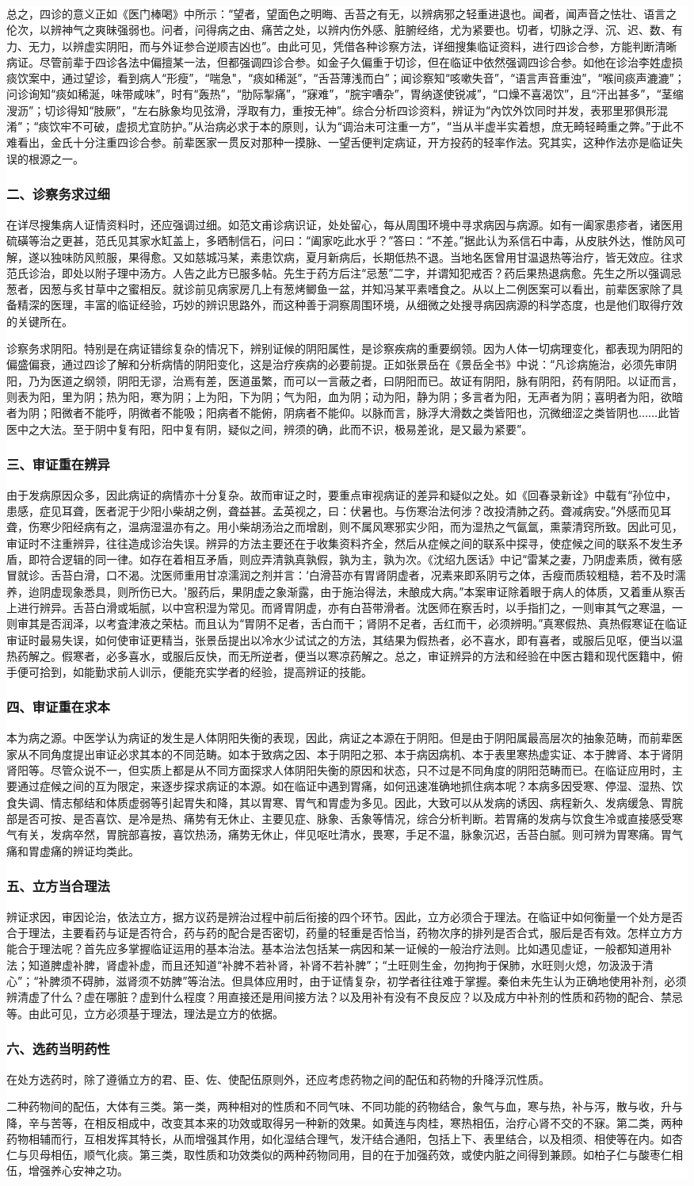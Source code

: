 总之，四诊的意义正如《医门棒喝》中所示：“望者，望面色之明晦、舌苔之有无，以辨病邪之轻重进退也。闻者，闻声音之怯壮、语言之伦次，以辨神气之爽昧强弱也。问者，问得病之由、痛苦之处，以辨内伤外感、脏腑经络，尤为紧要也。切者，切脉之浮、沉、迟、数、有力、无力，以辨虚实阴阳，而与外证参合逆顺吉凶也”。由此可见，凭借各种诊察方法，详细搜集临证资料，进行四诊合参，方能判断清晰病证。尽管前辈于四诊各法中偏擅某一法，但都强调四诊合参。如金子久偏重于切诊，但在临证中依然强调四诊合参。如他在诊治李姓虚损痰饮案中，通过望诊，看到病人“形瘦”，“喘急"，“痰如稀涎”，“舌苔薄浅而白”；闻诊察知“咳嗽失音”，“语言声音重浊”，“喉间痰声漉漉”；问诊询知“痰如稀涎，味带咸味”，时有“轰热”，“肋际掣痛”，“寐难”，“脘宇嘈杂”，胃纳遂使锐减”，“口燥不喜渴饮”，且“汗出甚多”，“茎缩溲沥”；切诊得知“肢厥”，“左右脉象均见弦滑，浮取有力，重按无神”。综合分析四诊资料，辨证为“內饮外饮同时并发，表邪里邪俱形混淆”；“痰饮牢不可破，虚损尤宜防护。”从治病必求于本的原则，认为“调治未可注重一方”，“当从半虚半实着想，庶无畸轻畸重之弊。”于此不难看出，金氏十分注重四诊合参。前辈医家一贯反对那种一摸脉、一望舌便判定病证，开方投药的轻率作法。究其实，这种作法亦是临证失误的根源之一。

### 二、诊察务求过细

在详尽搜集病人证情资料时，还应强调过细。如范文甫诊病识证，处处留心，每从周围环境中寻求病因与病源。如有一阖家患疹者，诸医用硫磺等治之更甚，范氏见其家水缸盖上，多晒制信石，问曰：“阖家吃此水乎？”答曰：“不差。”据此认为系信石中毒，从皮肤外达，惟防风可解，遂以独味防风煎服，果得愈。又如慈城冯某，素患饮病，夏月新病后，长期低热不退。当地名医曾用甘温退热等治疗，皆无效应。往求范氏诊治，即处以附子理中汤方。人告之此方已服多帖。先生于药方后注“忌葱”二字，并谓知犯戒否？药后果热退病愈。先生之所以强调忌葱者，因葱与炙甘草中之蜜相反。就诊前见病家房几上有葱烤鲫鱼一盆，并知冯某平素嗜食之。从以上二例医案可以看出，前辈医家除了具备精深的医理，丰富的临证经验，巧妙的辨识思路外，而这种善于洞察周围环境，从细微之处搜寻病因病源的科学态度，也是他们取得疗效的关键所在。

诊察务求阴阳。特别是在病证错综复杂的情况下，辨别证候的阴阳属性，是诊察疾病的重要纲领。因为人体一切病理变化，都表现为阴阳的偏盛偏衰，通过四诊了解和分析病情的阴阳变化，这是治疗疾病的必要前提。正如张景岳在《景岳全书》中说：“凡诊病施治，必须先审阴阳，乃为医道之纲领，阴阳无谬，治焉有差，医道虽繁，而可以一言蔽之者，曰阴阳而已。故证有阴阳，脉有阴阳，药有阴阳。以证而言，则表为阳，里为阴；热为阳，寒为阴；上为阳，下为阴；气为阳，血为阴；动为阳，静为阴；多言者为阳，无声者为阴；喜明者为阳，欲暗者为阴；阳微者不能呼，阴微者不能吸；阳病者不能俯，阴病者不能仰。以脉而言，脉浮大滑数之类皆阳也，沉微细涩之类皆阴也……此皆医中之大法。至于阴中复有阳，阳中复有阴，疑似之间，辨须的确，此而不识，极易差讹，是又最为紧要”。

### 三、审证重在辨异

由于发病原因众多，因此病证的病情亦十分复杂。故而审证之时，要重点审视病证的差异和疑似之处。如《回春录新诠》中载有“孙位中，患感，症见耳聋，医者泥于少阳小柴胡之例，聋益甚。孟英视之，曰：伏暑也。与伤寒治法何涉？改投清肺之药。聋减病安。”外感而见耳聋，伤寒少阳经病有之，温病湿温亦有之。用小柴胡汤治之而增剧，则不属风寒邪实少阳，而为湿热之气氤氲，熏蒙清窍所致。因此可见，审证时不注重辨异，往往造成诊治失误。辨异的方法主要还在于收集资料齐全，然后从症候之间的联系中探寻，使症候之间的联系不发生矛盾，即符合逻辑的同一律。如存在着相互矛盾，则应弄清孰真孰假，孰为主，孰为次。《沈绍九医话》中记“雷某之妻，乃阴虚素质，微有感冒就诊。舌苔白滑，口不渴。沈医师重用甘凉濡润之剂并言：‘白滑苔亦有胃肾阴虚者，况素来即系阴亏之体，舌瘦而质较粗糙，若不及时濡养，迨阴虚现象悉具，则所伤已大。'服药后，果阴虚之象渐露，由于施治得法，未酿成大病。”本案审证除着眼于病人的体质，又着重从察舌上进行辨异。舌苔白滑或垢腻，以中宫积湿为常见。而肾胃阴虚，亦有白苔带滑者。沈医师在察舌时，以手指扪之，一则审其气之寒温，一则审其是否润泽，以考査津液之荣枯。而且认为“胃阴不足者，舌白而干；肾阴不足者，舌红而干，必须辨明。”真寒假热、真热假寒证在临证审证时最易失误，如何使审证更精当，张景岳提出以冷水少试试之的方法，其结果为假热者，必不喜水，即有喜者，或服后见呕，便当以温热药解之。假寒者，必多喜水，或服后反快，而无所逆者，便当以寒凉药解之。总之，审证辨异的方法和经验在中医古籍和现代医籍中，俯手便可拾到，如能勤求前人训示，便能充实学者的经验，提高辨证的技能。

### 四、审证重在求本

本为病之源。中医学认为病证的发生是人体阴阳失衡的表现，因此，病证之本源在于阴阳。但是由于阴阳属最高层次的抽象范畴，而前辈医家从不同角度提出审证必求其本的不同范畴。如本于致病之因、本于阴阳之邪、本于病因病机、本于表里寒热虚实证、本于脾肾、本于肾阴肾阳等。尽管众说不一，但实质上都是从不同方面探求人体阴阳失衡的原因和状态，只不过是不同角度的阴阳范畴而已。在临证应用时，主要通过症候之间的互为限定，来逐步探求病证的本源。如在临证中遇到胃痛，如何迅速准确地抓住病本呢？本病多因受寒、停湿、湿热、饮食失调、情志郁结和体质虚弱等引起胃失和降，其以胃寒、胃气和胃虚为多见。因此，大致可以从发病的诱因、病程新久、发病缓急、胃脘部是否可按、是否喜饮、是冷是热、痛势有无休止、主要见症、脉象、舌象等情况，综合分析判断。若胃痛的发病与饮食生冷或直接感受寒气有关，发病卒然，胃脘部喜按，喜饮热汤，痛势无休止，伴见呕吐清水，畏寒，手足不温，脉象沉迟，舌苔白腻。则可辨为胃寒痛。胃气痛和胃虚痛的辨证均类此。

### 五、立方当合理法

辨证求因，审因论治，依法立方，据方议药是辨治过程中前后衔接的四个环节。因此，立方必须合于理法。在临证中如何衡量一个处方是否合于理法，主要看药与证是否符合，药与药的配合是否密切，药量的轻重是否恰当，药物次序的排列是否合式，服后是否有效。怎样立方方能合于理法呢？首先应多掌握临证运用的基本治法。基本治法包括某一病因和某一证候的一般治疗法则。比如遇见虚证，一般都知道用补法；知道脾虚补脾，肾虚补虚，而且还知道“补脾不若补肾，补肾不若补脾”；“土旺则生金，勿拘拘于保肺，水旺则火熄，勿汲汲于清心”；“补脾须不碍肺，滋肾须不妨脾”等治法。但具体应用时，由于证情复杂，初学者往往难于掌握。秦伯未先生认为正确地使用补剂，必须辨清虚了什么？虚在哪脏？虚到什么程度？用直接还是用间接方法？以及用补有没有不良反应？以及成方中补剂的性质和药物的配合、禁忌等。由此可见，立方必须基于理法，理法是立方的依据。

### 六、选药当明药性

在处方选药时，除了遵循立方的君、臣、佐、使配伍原则外，还应考虑药物之间的配伍和药物的升降浮沉性质。

二种药物间的配伍，大体有三类。第一类，两种相对的性质和不同气味、不同功能的药物结合，象气与血，寒与热，补与泻，散与收，升与降，辛与苦等，在相反相成中，改变其本来的功效或取得另一种新的效果。如黄连与肉桂，寒热相伍，治疗心肾不交的不寐。第二类，两种药物相辅而行，互相发挥其特长，从而增强其作用，如化湿结合理气，发汗结合通阳，包括上下、表里结合，以及相须、相使等在内。如杏仁与贝母相伍，顺气化痰。第三类，取性质和功效类似的两种药物同用，目的在于加强药效，或使内脏之间得到兼顾。如柏子仁与酸枣仁相伍，增强养心安神之功。
